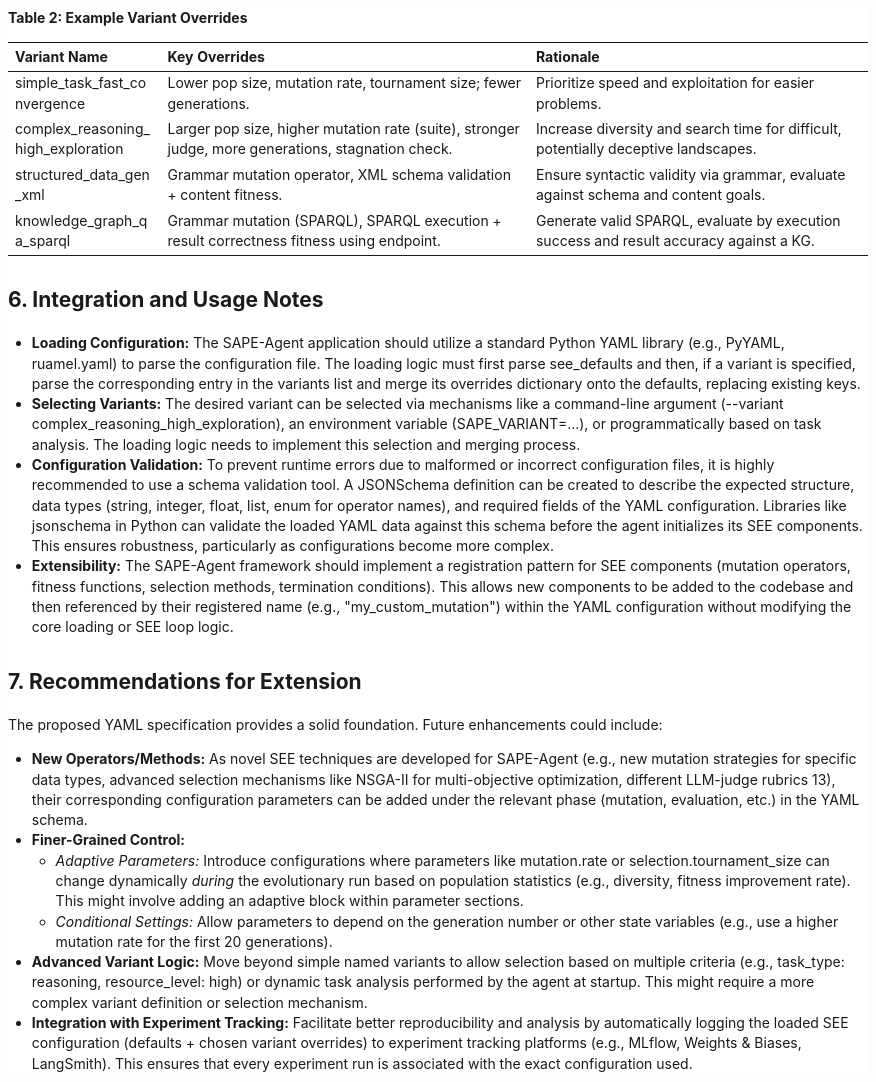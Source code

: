 **Table 2: Example Variant Overrides**

| Variant Name | Key Overrides | Rationale |
| :---- | :---- | :---- |
| simple\_task\_fast\_convergence | Lower pop size, mutation rate, tournament size; fewer generations. | Prioritize speed and exploitation for easier problems. |
| complex\_reasoning\_high\_exploration | Larger pop size, higher mutation rate (suite), stronger judge, more generations, stagnation check. | Increase diversity and search time for difficult, potentially deceptive landscapes. |
| structured\_data\_gen\_xml | Grammar mutation operator, XML schema validation \+ content fitness. | Ensure syntactic validity via grammar, evaluate against schema and content goals. |
| knowledge\_graph\_qa\_sparql | Grammar mutation (SPARQL), SPARQL execution \+ result correctness fitness using endpoint. | Generate valid SPARQL, evaluate by execution success and result accuracy against a KG. |

## **6\. Integration and Usage Notes**

* **Loading Configuration:** The SAPE-Agent application should utilize a standard Python YAML library (e.g., PyYAML, ruamel.yaml) to parse the configuration file. The loading logic must first parse see\_defaults and then, if a variant is specified, parse the corresponding entry in the variants list and merge its overrides dictionary onto the defaults, replacing existing keys.  
* **Selecting Variants:** The desired variant can be selected via mechanisms like a command-line argument (--variant complex\_reasoning\_high\_exploration), an environment variable (SAPE\_VARIANT=...), or programmatically based on task analysis. The loading logic needs to implement this selection and merging process.  
* **Configuration Validation:** To prevent runtime errors due to malformed or incorrect configuration files, it is highly recommended to use a schema validation tool. A JSONSchema definition can be created to describe the expected structure, data types (string, integer, float, list, enum for operator names), and required fields of the YAML configuration. Libraries like jsonschema in Python can validate the loaded YAML data against this schema before the agent initializes its SEE components. This ensures robustness, particularly as configurations become more complex.  
* **Extensibility:** The SAPE-Agent framework should implement a registration pattern for SEE components (mutation operators, fitness functions, selection methods, termination conditions). This allows new components to be added to the codebase and then referenced by their registered name (e.g., "my\_custom\_mutation") within the YAML configuration without modifying the core loading or SEE loop logic.

## **7\. Recommendations for Extension**

The proposed YAML specification provides a solid foundation. Future enhancements could include:

* **New Operators/Methods:** As novel SEE techniques are developed for SAPE-Agent (e.g., new mutation strategies for specific data types, advanced selection mechanisms like NSGA-II for multi-objective optimization, different LLM-judge rubrics 13), their corresponding configuration parameters can be added under the relevant phase (mutation, evaluation, etc.) in the YAML schema.  
* **Finer-Grained Control:**  
  * *Adaptive Parameters:* Introduce configurations where parameters like mutation.rate or selection.tournament\_size can change dynamically *during* the evolutionary run based on population statistics (e.g., diversity, fitness improvement rate). This might involve adding an adaptive block within parameter sections.  
  * *Conditional Settings:* Allow parameters to depend on the generation number or other state variables (e.g., use a higher mutation rate for the first 20 generations).  
* **Advanced Variant Logic:** Move beyond simple named variants to allow selection based on multiple criteria (e.g., task\_type: reasoning, resource\_level: high) or dynamic task analysis performed by the agent at startup. This might require a more complex variant definition or selection mechanism.  
* **Integration with Experiment Tracking:** Facilitate better reproducibility and analysis by automatically logging the loaded SEE configuration (defaults \+ chosen variant overrides) to experiment tracking platforms (e.g., MLflow, Weights & Biases, LangSmith). This ensures that every experiment run is associated with the exact configuration used.
